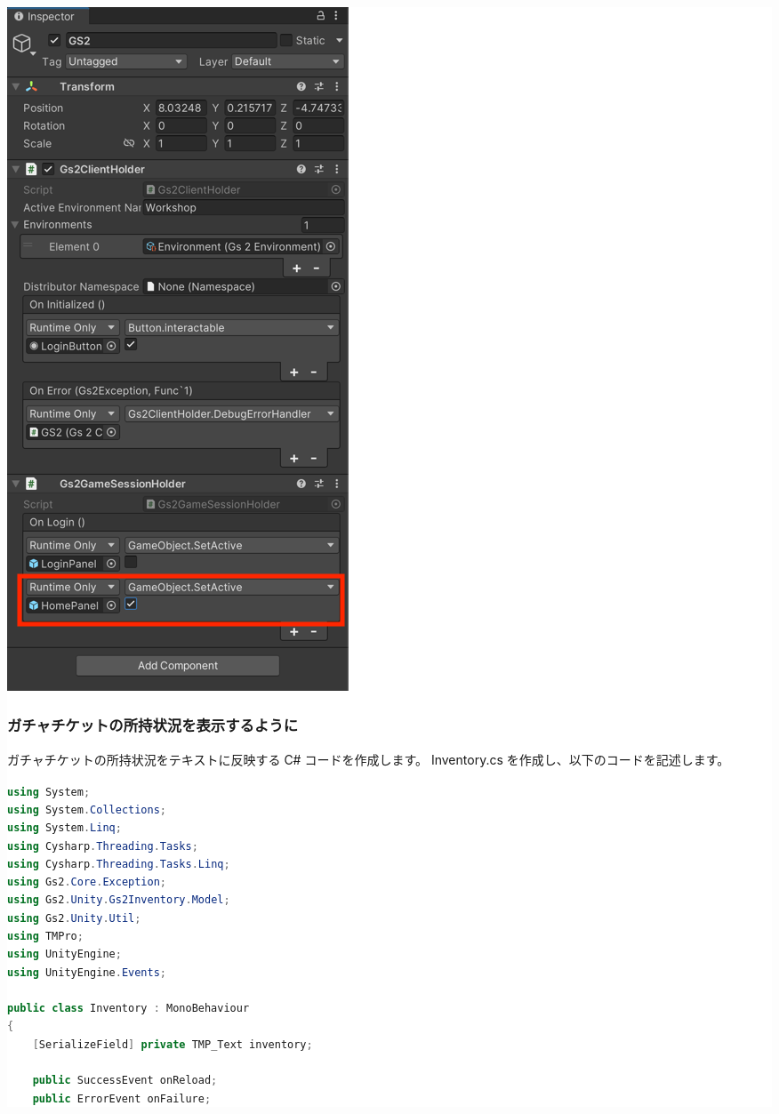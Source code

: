![img_3.png](img/img_3.png)

### ガチャチケットの所持状況を表示するように

ガチャチケットの所持状況をテキストに反映する C# コードを作成します。
Inventory.cs を作成し、以下のコードを記述します。

```csharp
using System;
using System.Collections;
using System.Linq;
using Cysharp.Threading.Tasks;
using Cysharp.Threading.Tasks.Linq;
using Gs2.Core.Exception;
using Gs2.Unity.Gs2Inventory.Model;
using Gs2.Unity.Util;
using TMPro;
using UnityEngine;
using UnityEngine.Events;

public class Inventory : MonoBehaviour
{
    [SerializeField] private TMP_Text inventory;
    
    public SuccessEvent onReload;
    public ErrorEvent onFailure;
```